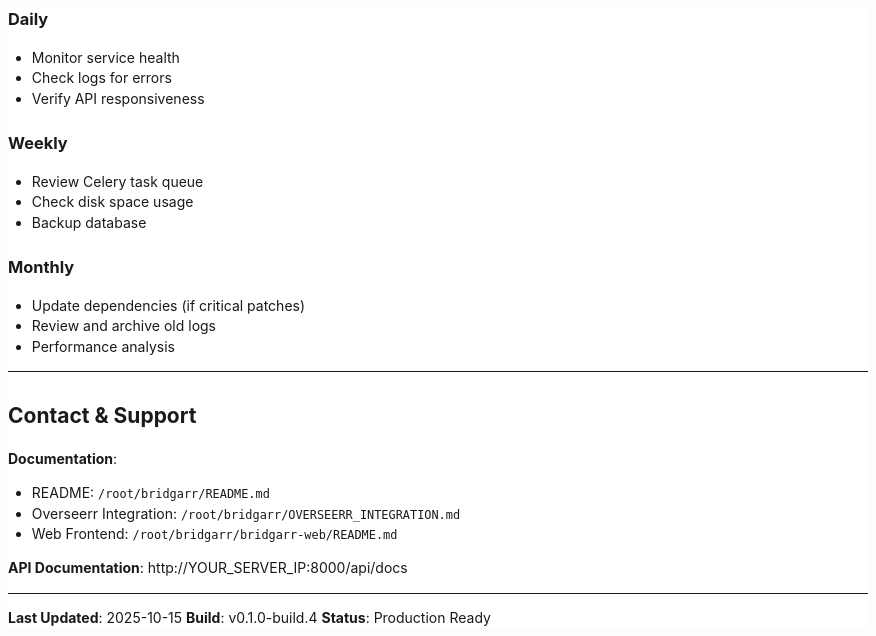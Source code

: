 ### Daily
- Monitor service health
- Check logs for errors
- Verify API responsiveness

### Weekly
- Review Celery task queue
- Check disk space usage
- Backup database

### Monthly
- Update dependencies (if critical patches)
- Review and archive old logs
- Performance analysis

---

## Contact & Support

**Documentation**:
- README: `/root/bridgarr/README.md`
- Overseerr Integration: `/root/bridgarr/OVERSEERR_INTEGRATION.md`
- Web Frontend: `/root/bridgarr/bridgarr-web/README.md`

**API Documentation**: http://YOUR_SERVER_IP:8000/api/docs

---

**Last Updated**: 2025-10-15
**Build**: v0.1.0-build.4
**Status**: Production Ready
